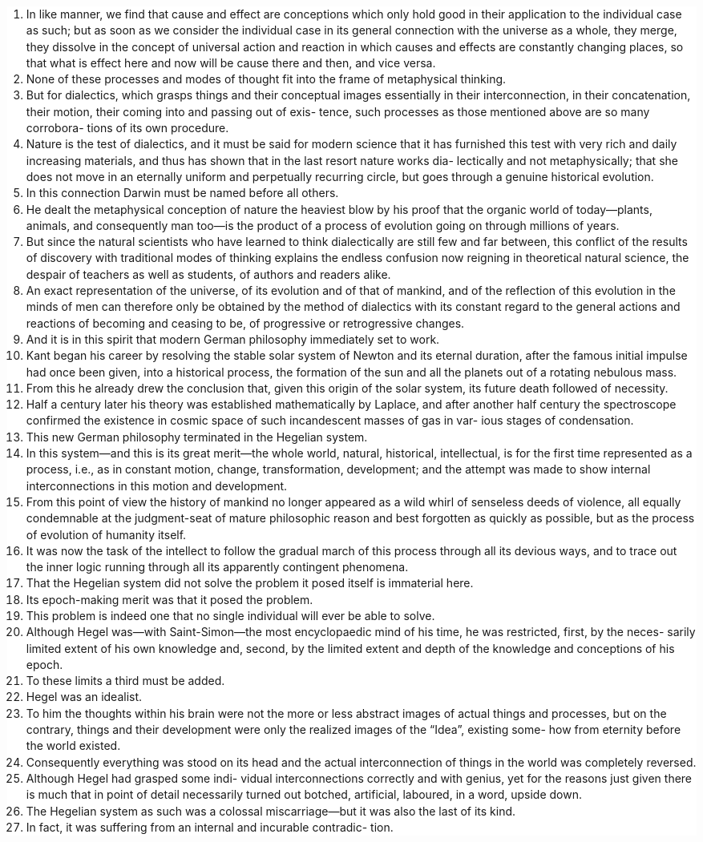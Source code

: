 1. In like manner, we find that cause and effect are conceptions which only hold good in their application to the individual case as such; but as soon as we consider the individual case in its general connection with the universe as a whole, they merge, they dissolve in the concept of universal action and reaction in which causes and effects are constantly changing places, so that what is effect here and now will be cause there and then, and vice versa.  
1. None of these processes and modes of thought fit into the frame of metaphysical thinking. 
1. But for dialectics, which grasps things and their conceptual images essentially in their interconnection, in their concatenation, their motion, their coming into and passing out of exis- tence, such processes as those mentioned above are so many corrobora- tions of its own procedure.  
1. Nature is the test of dialectics, and it must be said for modern science that it has furnished this test with very rich and daily increasing materials, and thus has shown that in the last resort nature works dia- lectically and not metaphysically; that she does not move in an eternally uniform and perpetually recurring circle, but goes through a genuine historical evolution. 
1. In this connection Darwin must be named before all others. 
1. He dealt the metaphysical conception of nature the heaviest blow by his proof that the organic world of today—plants, animals, and consequently man too—is the product of a process of evolution going on through millions of years. 
1. But since the natural scientists who have learned to think dialectically are still few and far between, this conflict of the results of discovery with traditional modes of thinking explains the endless confusion now reigning in theoretical natural science, the despair of teachers as well as students, of authors and readers alike.  
1. An exact representation of the universe, of its evolution and of that of mankind, and of the reflection of this evolution in the minds of men can therefore only be obtained by the method of dialectics with its constant regard to the general actions and reactions of becoming and ceasing to be, of progressive or retrogressive changes. 
1. And it is in this spirit that modern German philosophy immediately set to work. 
1. Kant began his career by resolving the stable solar system of Newton and its eternal duration, after the famous initial impulse had once been given, into a historical process, the formation of the sun and all the planets out of a rotating nebulous mass. 
1. From this he already drew the conclusion that, given this origin of the solar system, its future death followed of necessity. 
1. Half a century later his theory was established mathematically by Laplace, and after another half century the spectroscope confirmed the existence in cosmic space of such incandescent masses of gas in var- ious stages of condensation.  
1. This new German philosophy terminated in the Hegelian system.  
1. In this system—and this is its great merit—the whole world, natural, historical, intellectual, is for the first time represented as a process, i.e., as in constant motion, change, transformation, development; and the attempt was made to show internal interconnections in this motion and development. 
1. From this point of view the history of mankind no longer appeared as a wild whirl of senseless deeds of violence, all equally condemnable at the judgment-seat of mature philosophic reason and best forgotten as quickly as possible, but as the process of evolution of humanity itself. 
1. It was now the task of the intellect to follow the gradual march of this process through all its devious ways, and to trace out the inner logic running through all its apparently contingent phenomena.  
1. That the Hegelian system did not solve the problem it posed itself is immaterial here. 
1. Its epoch-making merit was that it posed the problem. 
1. This problem is indeed one that no single individual will ever be able to solve. 
1. Although Hegel was—with Saint-Simon—the most encyclopaedic mind of his time, he was restricted, first, by the neces- sarily limited extent of his own knowledge and, second, by the limited extent and depth of the knowledge and conceptions of his epoch. 
1. To these limits a third must be added. 
1. Hegel was an idealist. 
1. To him the thoughts within his brain were not the more or less abstract images of actual things and processes, but on the contrary, things and their development were only the realized images of the “Idea”, existing some- how from eternity before the world existed. 
1. Consequently everything was stood on its head and the actual interconnection of things in the world was completely reversed. 
1. Although Hegel had grasped some indi- vidual interconnections correctly and with genius, yet for the reasons just given there is much that in point of detail necessarily turned out botched, artificial, laboured, in a word, upside down. 
1. The Hegelian system as such was a colossal miscarriage—but it was also the last of its kind. 
1. In fact, it was suffering from an internal and incurable contradic- tion. 